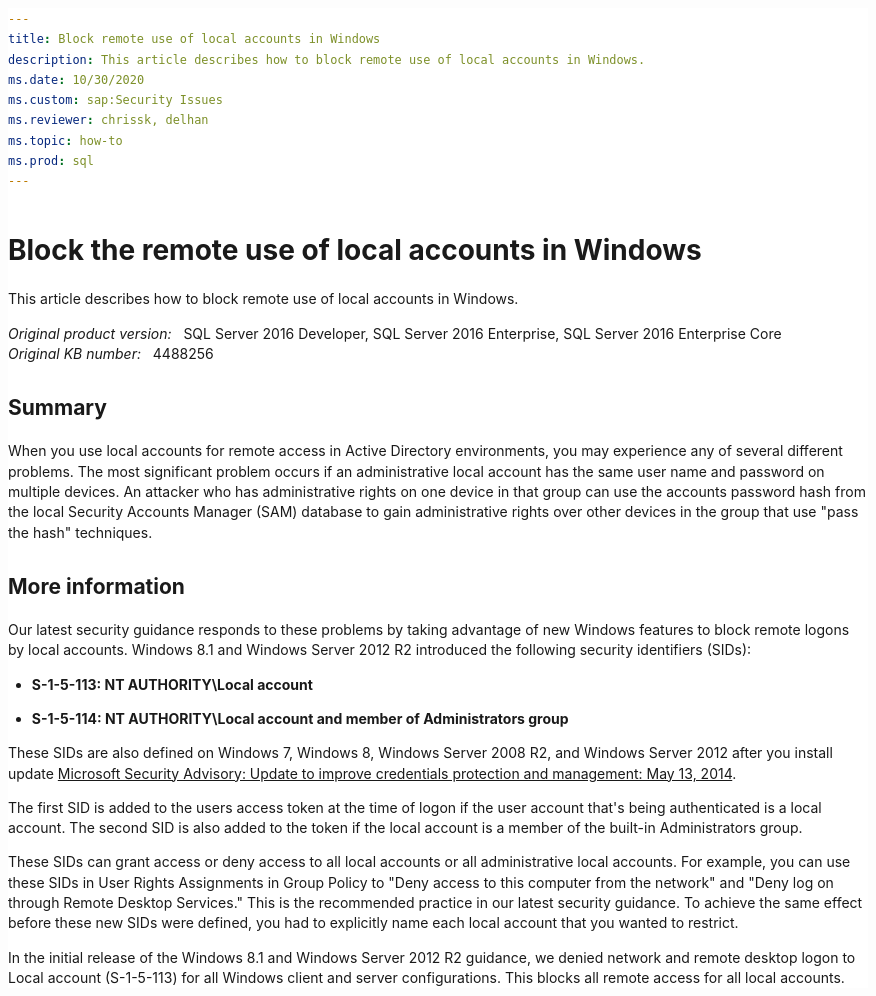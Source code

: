 ```yaml
---
title: Block remote use of local accounts in Windows
description: This article describes how to block remote use of local accounts in Windows.
ms.date: 10/30/2020
ms.custom: sap:Security Issues
ms.reviewer: chrissk, delhan
ms.topic: how-to
ms.prod: sql
---
```

# Block the remote use of local accounts in Windows

This article describes how to block remote use of local accounts in Windows.

_Original product version:_ &nbsp; SQL Server 2016 Developer, SQL Server 2016 Enterprise, SQL Server 2016 Enterprise Core  
_Original KB number:_ &nbsp; 4488256

## Summary

When you use local accounts for remote access in Active Directory environments, you may experience any of several different problems. The most significant problem occurs if an administrative local account has the same user name and password on multiple devices. An attacker who has administrative rights on one device in that group can use the accounts password hash from the local Security Accounts Manager (SAM) database to gain administrative rights over other devices in the group that use "pass the hash" techniques.

## More information

Our latest security guidance responds to these problems by taking advantage of new Windows features to block remote logons by local accounts. Windows 8.1 and Windows Server 2012 R2 introduced the following security identifiers (SIDs):

- **S-1-5-113: NT AUTHORITY\Local account**  

- **S-1-5-114: NT AUTHORITY\Local account and member of Administrators group**

These SIDs are also defined on Windows 7, Windows 8, Windows Server 2008 R2, and Windows Server 2012 after you install update [Microsoft Security Advisory: Update to improve credentials protection and management: May 13, 2014](https://support.microsoft.com/help/2871997).

The first SID is added to the users access token at the time of logon if the user account that's being authenticated is a local account. The second SID is also added to the token if the local account is a member of the built-in Administrators group.

These SIDs can grant access or deny access to all local accounts or all administrative local accounts. For example, you can use these SIDs in User Rights Assignments in Group Policy to "Deny access to this computer from the network" and "Deny log on through Remote Desktop Services." This is the recommended practice in our latest security guidance. To achieve the same effect before these new SIDs were defined, you had to explicitly name each local account that you wanted to restrict.

In the initial release of the Windows 8.1 and Windows Server 2012 R2 guidance, we denied network and remote desktop logon to Local account (S-1-5-113) for all Windows client and server configurations. This blocks all remote access for all local accounts.
